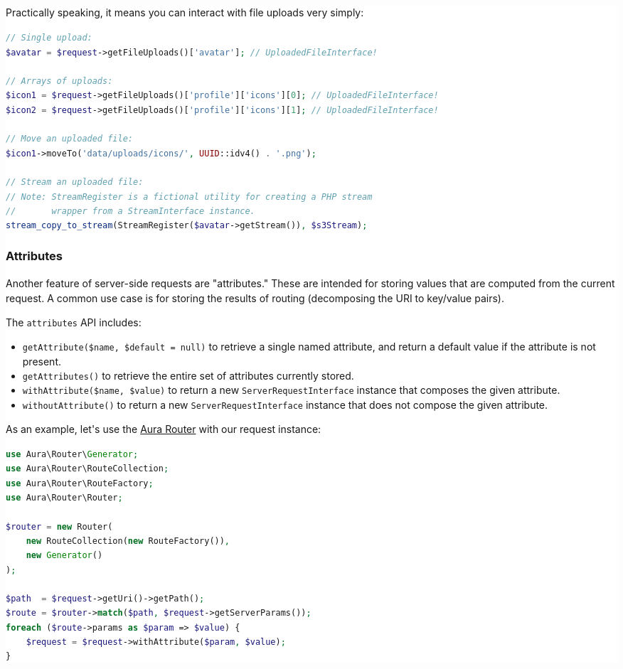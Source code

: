 Practically speaking, it means you can interact with file uploads very simply:

```php
// Single upload:
$avatar = $request->getFileUploads()['avatar']; // UploadedFileInterface!

// Arrays of uploads:
$icon1 = $request->getFileUploads()['profile']['icons'][0]; // UploadedFileInterface!
$icon2 = $request->getFileUploads()['profile']['icons'][1]; // UploadedFileInterface!

// Move an uploaded file:
$icon1->moveTo('data/uploads/icons/', UUID::idv4() . '.png');

// Stream an uploaded file:
// Note: StreamRegister is a fictional utility for creating a PHP stream 
//       wrapper from a StreamInterface instance.
stream_copy_to_stream(StreamRegister($avatar->getStream()), $s3Stream);
```

### Attributes

Another feature of server-side requests are "attributes." These are intended
for storing values that are computed from the current request. A common use
case is for storing the results of routing (decomposing the URI to key/value
pairs).

The `attributes` API includes:

- `getAttribute($name, $default = null)` to retrieve a single named attribute, and return a default value if the attribute is not present.
- `getAttributes()` to retrieve the entire set of attributes currently stored.
- `withAttribute($name, $value)` to return a new `ServerRequestInterface` instance that composes the given attribute.
- `withoutAttribute()` to return a new `ServerRequestInterface` instance that does not compose the given attribute.

As an example, let's use the [Aura Router](https://github.com/auraphp/Aura.Router)
with our request instance:

```php
use Aura\Router\Generator;
use Aura\Router\RouteCollection;
use Aura\Router\RouteFactory;
use Aura\Router\Router;

$router = new Router(
    new RouteCollection(new RouteFactory()),
    new Generator()
);

$path  = $request->getUri()->getPath();
$route = $router->match($path, $request->getServerParams());
foreach ($route->params as $param => $value) {
    $request = $request->withAttribute($param, $value);
}
```
